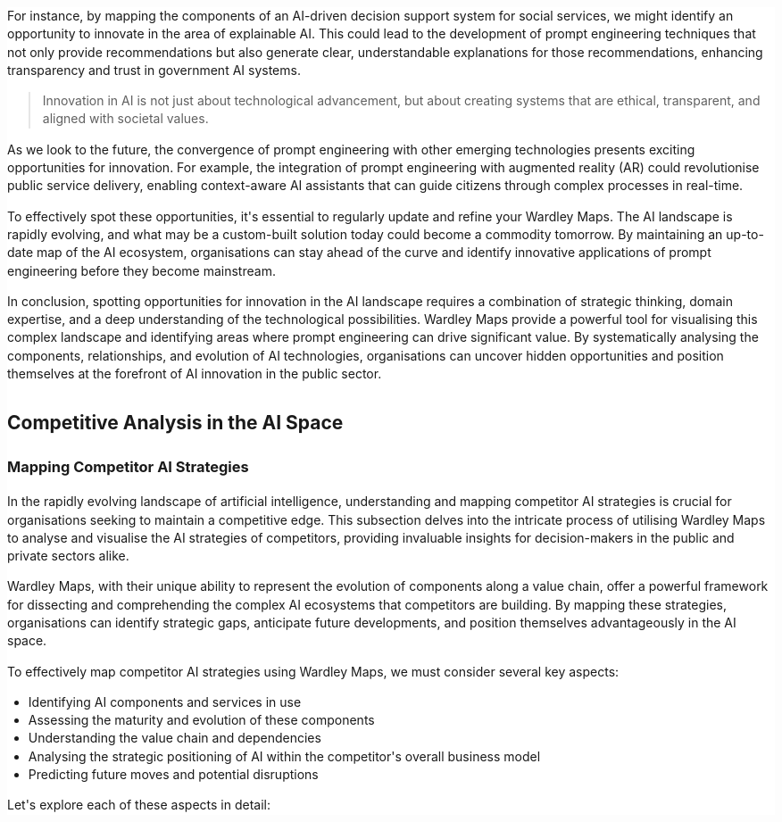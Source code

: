 For instance, by mapping the components of an AI-driven decision support system for social services, we might identify an opportunity to innovate in the area of explainable AI. This could lead to the development of prompt engineering techniques that not only provide recommendations but also generate clear, understandable explanations for those recommendations, enhancing transparency and trust in government AI systems.

> Innovation in AI is not just about technological advancement, but about creating systems that are ethical, transparent, and aligned with societal values.

As we look to the future, the convergence of prompt engineering with other emerging technologies presents exciting opportunities for innovation. For example, the integration of prompt engineering with augmented reality (AR) could revolutionise public service delivery, enabling context-aware AI assistants that can guide citizens through complex processes in real-time.

To effectively spot these opportunities, it's essential to regularly update and refine your Wardley Maps. The AI landscape is rapidly evolving, and what may be a custom-built solution today could become a commodity tomorrow. By maintaining an up-to-date map of the AI ecosystem, organisations can stay ahead of the curve and identify innovative applications of prompt engineering before they become mainstream.

In conclusion, spotting opportunities for innovation in the AI landscape requires a combination of strategic thinking, domain expertise, and a deep understanding of the technological possibilities. Wardley Maps provide a powerful tool for visualising this complex landscape and identifying areas where prompt engineering can drive significant value. By systematically analysing the components, relationships, and evolution of AI technologies, organisations can uncover hidden opportunities and position themselves at the forefront of AI innovation in the public sector.

## <a id="competitive-analysis-in-the-ai-space"></a>Competitive Analysis in the AI Space

### <a id="mapping-competitor-ai-strategies"></a>Mapping Competitor AI Strategies

In the rapidly evolving landscape of artificial intelligence, understanding and mapping competitor AI strategies is crucial for organisations seeking to maintain a competitive edge. This subsection delves into the intricate process of utilising Wardley Maps to analyse and visualise the AI strategies of competitors, providing invaluable insights for decision-makers in the public and private sectors alike.

Wardley Maps, with their unique ability to represent the evolution of components along a value chain, offer a powerful framework for dissecting and comprehending the complex AI ecosystems that competitors are building. By mapping these strategies, organisations can identify strategic gaps, anticipate future developments, and position themselves advantageously in the AI space.

To effectively map competitor AI strategies using Wardley Maps, we must consider several key aspects:

- Identifying AI components and services in use
- Assessing the maturity and evolution of these components
- Understanding the value chain and dependencies
- Analysing the strategic positioning of AI within the competitor's overall business model
- Predicting future moves and potential disruptions

Let's explore each of these aspects in detail:

